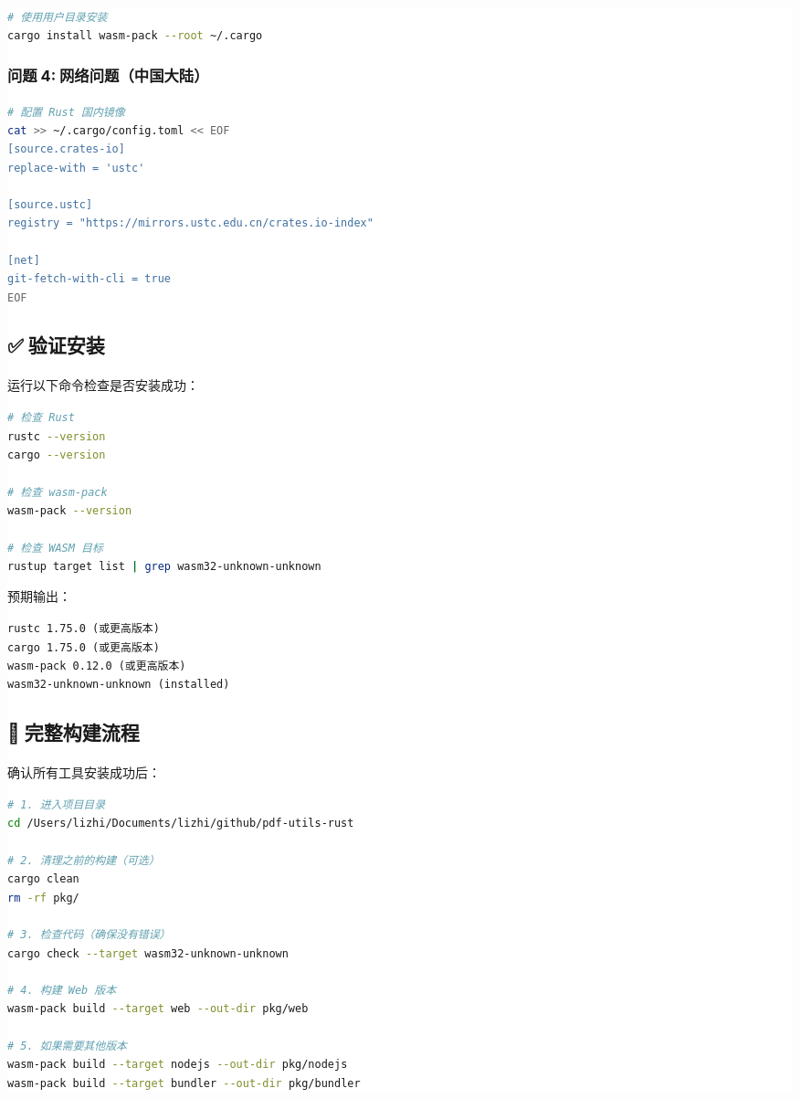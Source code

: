 ```bash
# 使用用户目录安装
cargo install wasm-pack --root ~/.cargo
```

### 问题 4: 网络问题（中国大陆）

```bash
# 配置 Rust 国内镜像
cat >> ~/.cargo/config.toml << EOF
[source.crates-io]
replace-with = 'ustc'

[source.ustc]
registry = "https://mirrors.ustc.edu.cn/crates.io-index"

[net]
git-fetch-with-cli = true
EOF
```

## ✅ 验证安装

运行以下命令检查是否安装成功：

```bash
# 检查 Rust
rustc --version
cargo --version

# 检查 wasm-pack
wasm-pack --version

# 检查 WASM 目标
rustup target list | grep wasm32-unknown-unknown
```

预期输出：

```
rustc 1.75.0 (或更高版本)
cargo 1.75.0 (或更高版本)
wasm-pack 0.12.0 (或更高版本)
wasm32-unknown-unknown (installed)
```

## 🎯 完整构建流程

确认所有工具安装成功后：

```bash
# 1. 进入项目目录
cd /Users/lizhi/Documents/lizhi/github/pdf-utils-rust

# 2. 清理之前的构建（可选）
cargo clean
rm -rf pkg/

# 3. 检查代码（确保没有错误）
cargo check --target wasm32-unknown-unknown

# 4. 构建 Web 版本
wasm-pack build --target web --out-dir pkg/web

# 5. 如果需要其他版本
wasm-pack build --target nodejs --out-dir pkg/nodejs
wasm-pack build --target bundler --out-dir pkg/bundler
```